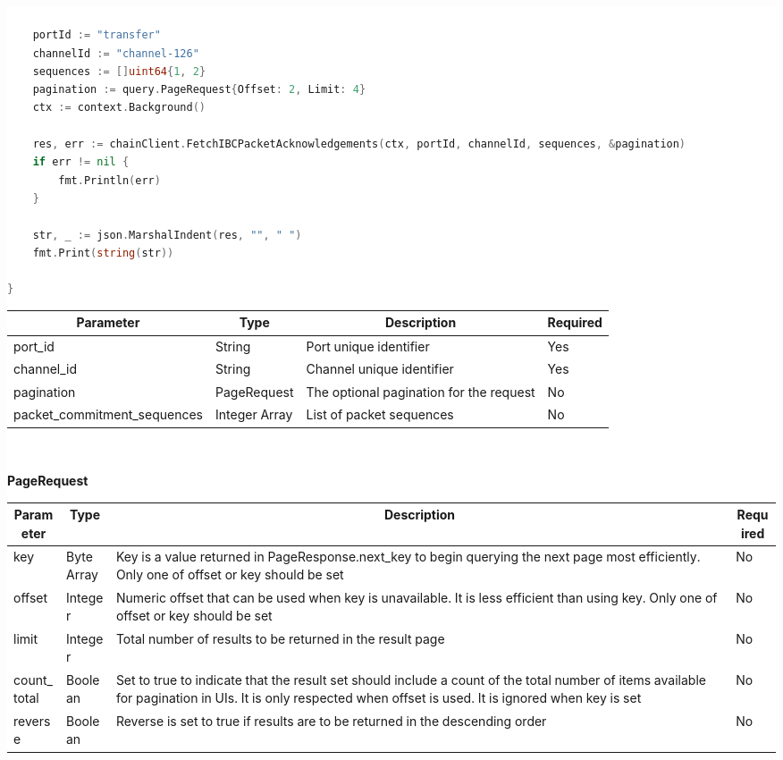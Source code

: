 ```go

	portId := "transfer"
	channelId := "channel-126"
	sequences := []uint64{1, 2}
	pagination := query.PageRequest{Offset: 2, Limit: 4}
	ctx := context.Background()

	res, err := chainClient.FetchIBCPacketAcknowledgements(ctx, portId, channelId, sequences, &pagination)
	if err != nil {
		fmt.Println(err)
	}

	str, _ := json.MarshalIndent(res, "", " ")
	fmt.Print(string(str))

}
```



<table class="JSON-TO-HTML-TABLE"><thead><tr><th class="parameter-th">Parameter</th><th class="type-th">Type</th><th class="description-th">Description</th><th class="required-th">Required</th></tr></thead><tbody ><tr ><td class="parameter-td td_text">port_id</td><td class="type-td td_text">String</td><td class="description-td td_text">Port unique identifier</td><td class="required-td td_text">Yes</td></tr>
<tr ><td class="parameter-td td_text">channel_id</td><td class="type-td td_text">String</td><td class="description-td td_text">Channel unique identifier</td><td class="required-td td_text">Yes</td></tr>
<tr ><td class="parameter-td td_text">pagination</td><td class="type-td td_text">PageRequest</td><td class="description-td td_text">The optional pagination for the request</td><td class="required-td td_text">No</td></tr>
<tr ><td class="parameter-td td_text">packet_commitment_sequences</td><td class="type-td td_text">Integer Array</td><td class="description-td td_text">List of packet sequences</td><td class="required-td td_text">No</td></tr></tbody></table>


<br/>

**PageRequest**


<table class="JSON-TO-HTML-TABLE"><thead><tr><th class="parameter-th">Parameter</th><th class="type-th">Type</th><th class="description-th">Description</th><th class="required-th">Required</th></tr></thead><tbody ><tr ><td class="parameter-td td_text">key</td><td class="type-td td_text">Byte Array</td><td class="description-td td_text">Key is a value returned in PageResponse.next_key to begin querying the next page most efficiently. Only one of offset or key should be set</td><td class="required-td td_text">No</td></tr>
<tr ><td class="parameter-td td_text">offset</td><td class="type-td td_text">Integer</td><td class="description-td td_text">Numeric offset that can be used when key is unavailable. It is less efficient than using key. Only one of offset or key should be set</td><td class="required-td td_text">No</td></tr>
<tr ><td class="parameter-td td_text">limit</td><td class="type-td td_text">Integer</td><td class="description-td td_text">Total number of results to be returned in the result page</td><td class="required-td td_text">No</td></tr>
<tr ><td class="parameter-td td_text">count_total</td><td class="type-td td_text">Boolean</td><td class="description-td td_text">Set to true  to indicate that the result set should include a count of the total number of items available for pagination in UIs. It is only respected when offset is used. It is ignored when key is set</td><td class="required-td td_text">No</td></tr>
<tr ><td class="parameter-td td_text">reverse</td><td class="type-td td_text">Boolean</td><td class="description-td td_text">Reverse is set to true if results are to be returned in the descending order</td><td class="required-td td_text">No</td></tr></tbody></table>
